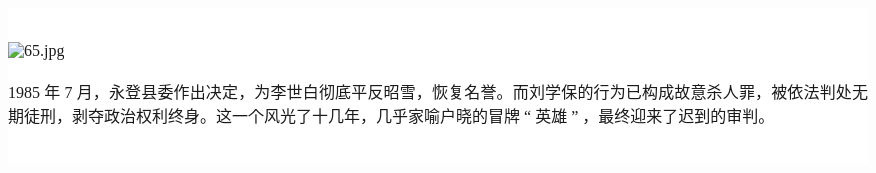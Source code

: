    </span>
   <br/>
  </p>
  <p class="p3" style='margin: 0px; text-align: justify; font-variant-numeric: normal; font-variant-east-asian: normal; font-stretch: normal; font-size: 16px; line-height: normal; font-family: "Trebuchet MS";'>
   <span class="s1" style="font-kerning: none;">
    <img alt="65.jpg" border="0" height="441" src="/medias/contents/5584/65.jpg" width="500"/>
   </span>
  </p>
  <p class="p1" style='margin: 0px; text-align: justify; font-variant-numeric: normal; font-variant-east-asian: normal; font-stretch: normal; font-size: 16px; line-height: normal; font-family: "Trebuchet MS"; min-height: 19px;'>
   <span class="s1" style="font-kerning: none;">
   </span>
   <br/>
  </p>
  <p class="p2" style='margin: 0px; text-align: justify; font-variant-numeric: normal; font-variant-east-asian: normal; font-stretch: normal; font-size: 16px; line-height: normal; font-family: "PingFang SC";'>
   <span class="s2" style='font-variant-numeric: normal; font-variant-east-asian: normal; font-stretch: normal; line-height: normal; font-family: "Trebuchet MS"; font-kerning: none;'>
    1985
   </span>
   <span class="s1" style="font-kerning: none;">
    年
   </span>
   <span class="s2" style='font-variant-numeric: normal; font-variant-east-asian: normal; font-stretch: normal; line-height: normal; font-family: "Trebuchet MS"; font-kerning: none;'>
    7
   </span>
   <span class="s1" style="font-kerning: none;">
    月，永登县委作出决定，为李世白彻底平反昭雪，恢复名誉。而刘学保的行为已构成故意杀人罪，被依法判处无期徒刑，剥夺政治权利终身。这一个风光了十几年，几乎家喻户晓的冒牌
   </span>
   <span class="s2" style='font-variant-numeric: normal; font-variant-east-asian: normal; font-stretch: normal; line-height: normal; font-family: "Trebuchet MS"; font-kerning: none;'>
    “
   </span>
   <span class="s1" style="font-kerning: none;">
    英雄
   </span>
   <span class="s2" style='font-variant-numeric: normal; font-variant-east-asian: normal; font-stretch: normal; line-height: normal; font-family: "Trebuchet MS"; font-kerning: none;'>
    ”
   </span>
   <span class="s1" style="font-kerning: none;">
    ，最终迎来了迟到的审判。
   </span>
  </p>
  <p class="p1" style='margin: 0px; text-align: justify; font-variant-numeric: normal; font-variant-east-asian: normal; font-stretch: normal; font-size: 16px; line-height: normal; font-family: "Trebuchet MS"; min-height: 19px;'>
   <span class="s1" style="font-kerning: none;">
   </span>
   <br/>
  </p>
  <p class="p1" style='margin: 0px; text-align: justify; font-variant-numeric: normal; font-variant-east-asian: normal; font-stretch: normal; line-height: normal; font-family: "Trebuchet MS"; min-height: 19px;'>
   <b style="">
    <font size="4">
     <span class="s1" style="font-kerning: none;">
     </span>